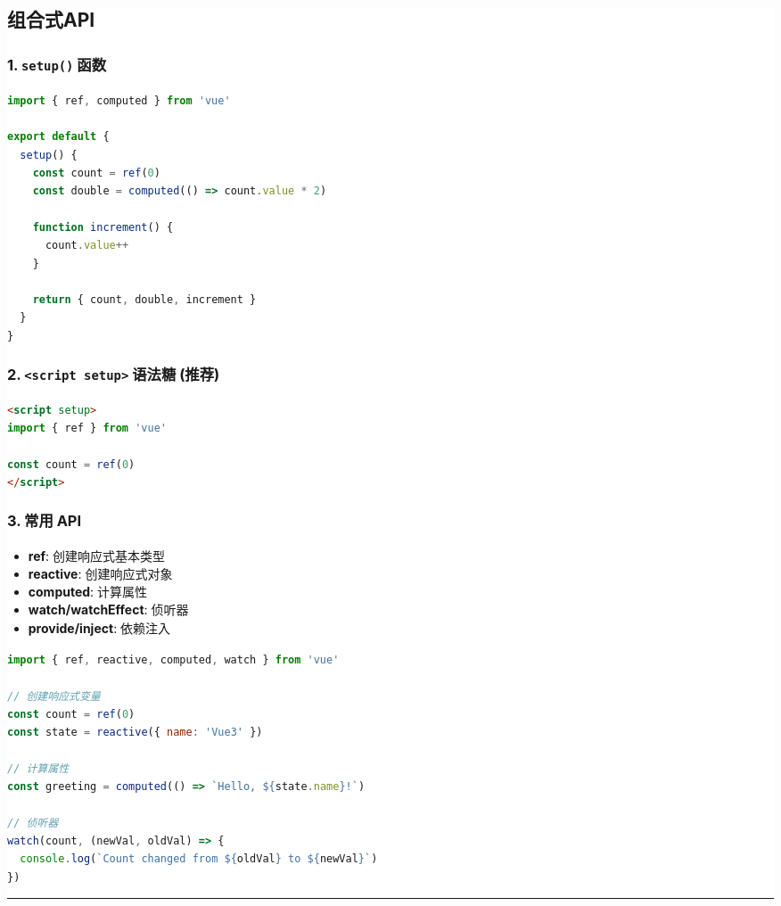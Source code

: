 
## 组合式API

### 1. `setup()` 函数
```javascript
import { ref, computed } from 'vue'

export default {
  setup() {
    const count = ref(0)
    const double = computed(() => count.value * 2)
    
    function increment() {
      count.value++
    }
    
    return { count, double, increment }
  }
}
```

### 2. `<script setup>` 语法糖 (推荐)
```html
<script setup>
import { ref } from 'vue'

const count = ref(0)
</script>
```

### 3. 常用 API
- **ref**: 创建响应式基本类型
- **reactive**: 创建响应式对象
- **computed**: 计算属性
- **watch/watchEffect**: 侦听器
- **provide/inject**: 依赖注入

```javascript
import { ref, reactive, computed, watch } from 'vue'

// 创建响应式变量
const count = ref(0)
const state = reactive({ name: 'Vue3' })

// 计算属性
const greeting = computed(() => `Hello, ${state.name}!`)

// 侦听器
watch(count, (newVal, oldVal) => {
  console.log(`Count changed from ${oldVal} to ${newVal}`)
})
```

---